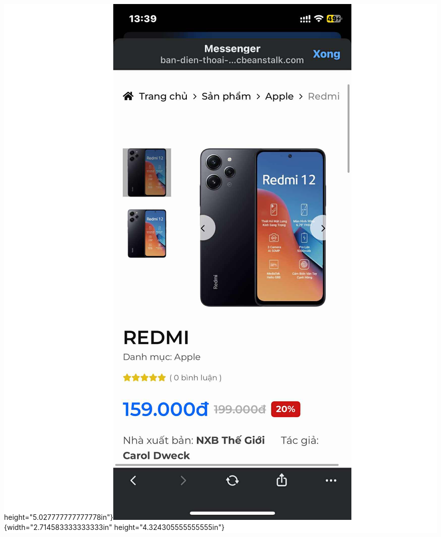 height="5.027777777777778in"}![IMG_256](./images/media/image5.jpeg){width="2.714583333333333in"
height="4.324305555555555in"}
